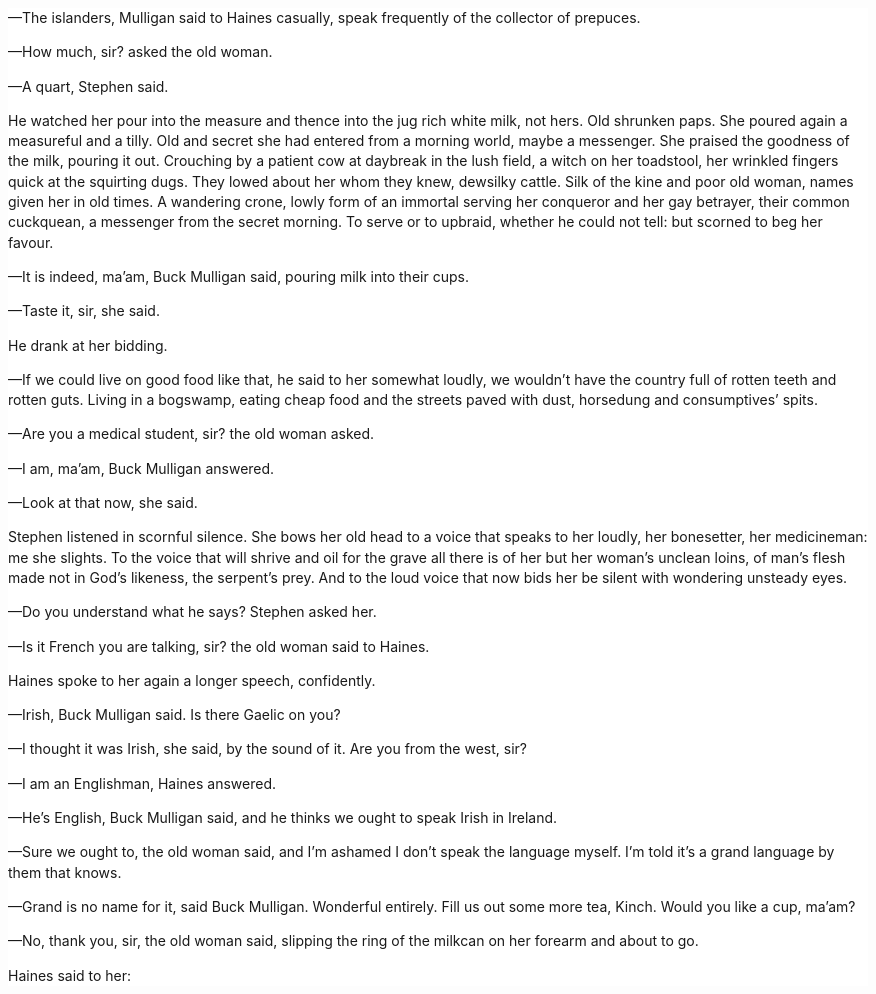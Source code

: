 —The islanders, Mulligan said to Haines casually, speak frequently of the collector of prepuces.

—How much, sir? asked the old woman.

—A quart, Stephen said.

He watched her pour into the measure and thence into the jug rich white milk, not hers. Old shrunken paps. She poured again a measureful and a tilly. Old and secret she had entered from a morning world, maybe a messenger. She praised the goodness of the milk, pouring it out. Crouching by a patient cow at daybreak in the lush field, a witch on her toadstool, her wrinkled fingers quick at the squirting dugs. They lowed about her whom they knew, dewsilky cattle. Silk of the kine and poor old woman, names given her in old times. A wandering crone, lowly form of an immortal serving her conqueror and her gay betrayer, their common cuckquean, a messenger from the secret morning. To serve or to upbraid, whether he could not tell: but scorned to beg her favour.

—It is indeed, ma’am, Buck Mulligan said, pouring milk into their cups.

—Taste it, sir, she said.

He drank at her bidding.

—If we could live on good food like that, he said to her somewhat loudly, we wouldn’t have the country full of rotten teeth and rotten guts. Living in a bogswamp, eating cheap food and the streets paved with dust, horsedung and consumptives’ spits.

—Are you a medical student, sir? the old woman asked.

—I am, ma’am, Buck Mulligan answered.

—Look at that now, she said.

Stephen listened in scornful silence. She bows her old head to a voice that speaks to her loudly, her bonesetter, her medicineman: me she slights. To the voice that will shrive and oil for the grave all there is of her but her woman’s unclean loins, of man’s flesh made not in God’s likeness, the serpent’s prey. And to the loud voice that now bids her be silent with wondering unsteady eyes.

—Do you understand what he says? Stephen asked her.

—Is it French you are talking, sir? the old woman said to Haines.

Haines spoke to her again a longer speech, confidently.

—Irish, Buck Mulligan said. Is there Gaelic on you?

—I thought it was Irish, she said, by the sound of it. Are you from the west, sir?

—I am an Englishman, Haines answered.

—He’s English, Buck Mulligan said, and he thinks we ought to speak Irish in Ireland.

—Sure we ought to, the old woman said, and I’m ashamed I don’t speak the language myself. I’m told it’s a grand language by them that knows.

—Grand is no name for it, said Buck Mulligan. Wonderful entirely. Fill us out some more tea, Kinch. Would you like a cup, ma’am?

—No, thank you, sir, the old woman said, slipping the ring of the milkcan on her forearm and about to go.

Haines said to her:

